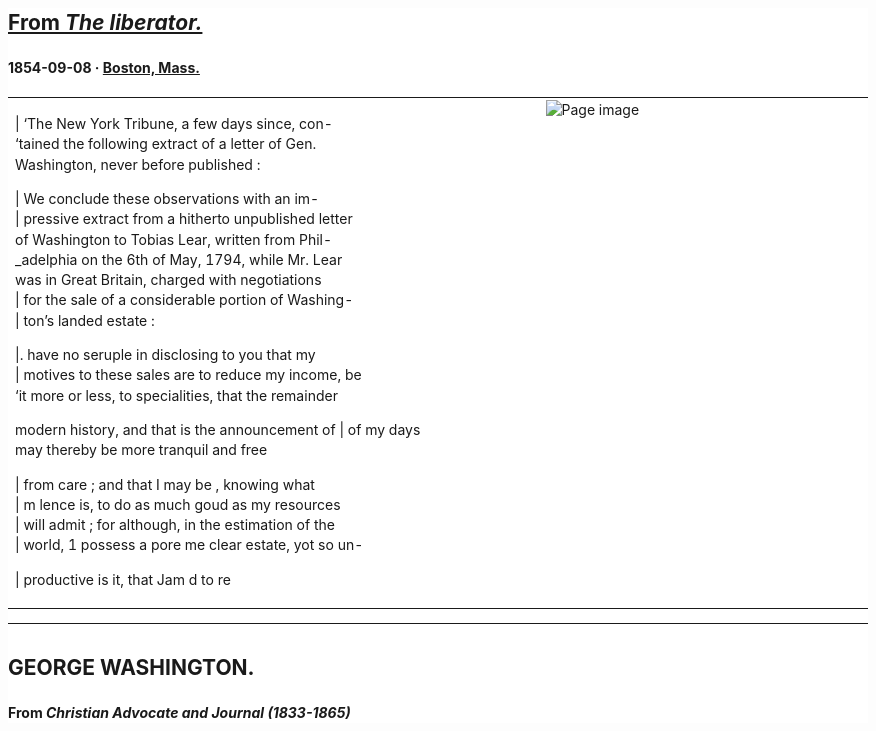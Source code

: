 
## [From _The liberator._](https://archive.org/details/sim_liberator_1854-09-08_24_36/page/n0/mode/1up?view=theater)

#### 1854-09-08 &middot; [Boston, Mass.](http://dbpedia.org/resource/Boston)

<table style="width: 100%;"><tr><td style="width: 50%">

  
| ‘The New York Tribune, a few days since, con-  
‘tained the following extract of a letter of Gen.  
Washington, never before published :  
  
| We conclude these observations with an im-  
| pressive extract from a hitherto unpublished letter  
of Washington to Tobias Lear, written from Phil-  
_adelphia on the 6th of May, 1794, while Mr. Lear  
was in Great Britain, charged with negotiations  
| for the sale of a considerable portion of Washing-  
| ton’s landed estate :  
  
|. have no seruple in disclosing to you that my  
| motives to these sales are to reduce my income, be  
‘it more or less, to specialities, that the remainder  
  
modern history, and that is the announcement of | of my days may thereby be more tranquil and free  
  
| from care ; and that I may be , knowing what  
| m lence is, to do as much goud as my resources  
| will admit ; for although, in the estimation of the  
| world, 1 possess a pore me clear estate, yot so un-  
  
  
  
| productive is it, that Jam d to re
</td><td style="width: 50%; max-height: 75%; margin: auto; display: block;">
<img alt="Page image" src="https://iiif.archive.org/image/iiif/2/sim_liberator_1854-09-08_24_36%2Fsim_liberator_1854-09-08_24_36_jp2.zip%2Fsim_liberator_1854-09-08_24_36_jp2%2Fsim_liberator_1854-09-08_24_36_0000.jp2/pct:45.348837209302324,74.85795454545455,28.50452196382429,9.079071969696969/600,/0/default.jpg"/>
</td>
</tr></table>

---

## GEORGE WASHINGTON.

#### From _Christian Advocate and Journal (1833-1865)_
